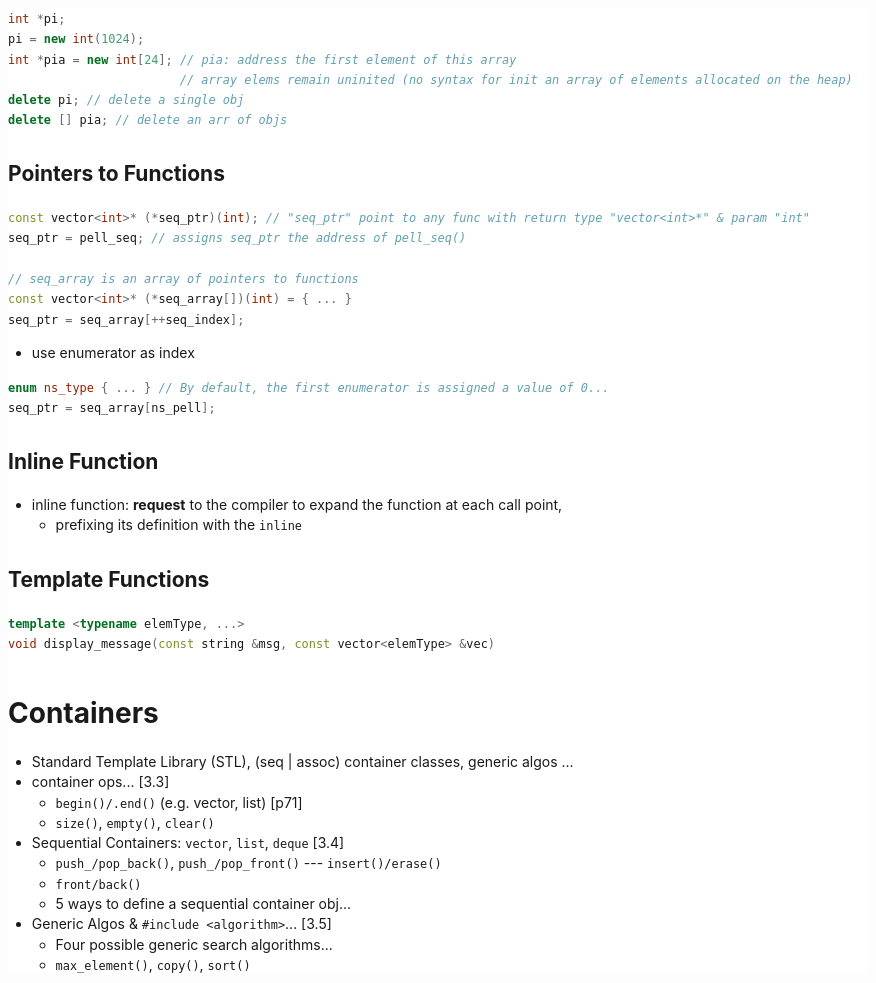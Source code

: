 ```c++
int *pi;
pi = new int(1024);
int *pia = new int[24]; // pia: address the first element of this array
                        // array elems remain uninited (no syntax for init an array of elements allocated on the heap)
delete pi; // delete a single obj
delete [] pia; // delete an arr of objs
```

## Pointers to Functions
```c++
const vector<int>* (*seq_ptr)(int); // "seq_ptr" point to any func with return type "vector<int>*" & param "int"
seq_ptr = pell_seq; // assigns seq_ptr the address of pell_seq()

// seq_array is an array of pointers to functions
const vector<int>* (*seq_array[])(int) = { ... }
seq_ptr = seq_array[++seq_index];
```
- use enumerator as index

```c++
enum ns_type { ... } // By default, the first enumerator is assigned a value of 0...
seq_ptr = seq_array[ns_pell];
```

## Inline Function 
- inline function: **request** to the compiler to expand the function at each call point, 
	- prefixing its definition with the `inline`

## Template Functions
```c++
template <typename elemType, ...>
void display_message(const string &msg, const vector<elemType> &vec) 
```

# Containers
- Standard Template Library (STL), (seq | assoc) container classes, generic algos ...
- container ops... [3.3]
	- `begin()/.end()` (e.g. vector, list) [p71]
	- `size()`, `empty()`, `clear()`
- Sequential Containers: `vector`, `list`, `deque` [3.4]
	- `push_/pop_back()`, `push_/pop_front()` --- `insert()/erase()`
	- `front/back()`
	- 5 ways to define a sequential container obj...
- Generic Algos & `#include <algorithm>`... [3.5]
	- Four possible generic search algorithms...
	- `max_element()`, `copy()`, `sort()`
